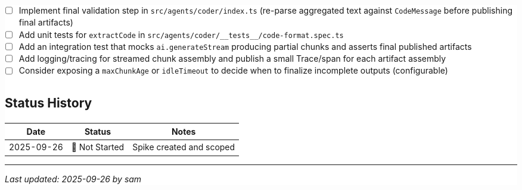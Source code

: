 - [ ] Implement final validation step in `src/agents/coder/index.ts` (re-parse aggregated text against `CodeMessage` before publishing final artifacts)
- [ ] Add unit tests for `extractCode` in `src/agents/coder/__tests__/code-format.spec.ts`
- [ ] Add an integration test that mocks `ai.generateStream` producing partial chunks and asserts final published artifacts
- [ ] Add logging/tracing for streamed chunk assembly and publish a small Trace/span for each artifact assembly
- [ ] Consider exposing a `maxChunkAge` or `idleTimeout` to decide when to finalize incomplete outputs (configurable)

## Status History

| Date | Status | Notes |
| ---- | ------ | ----- |
| 2025-09-26 | 🔴 Not Started | Spike created and scoped |

---

_Last updated: 2025-09-26 by sam_
